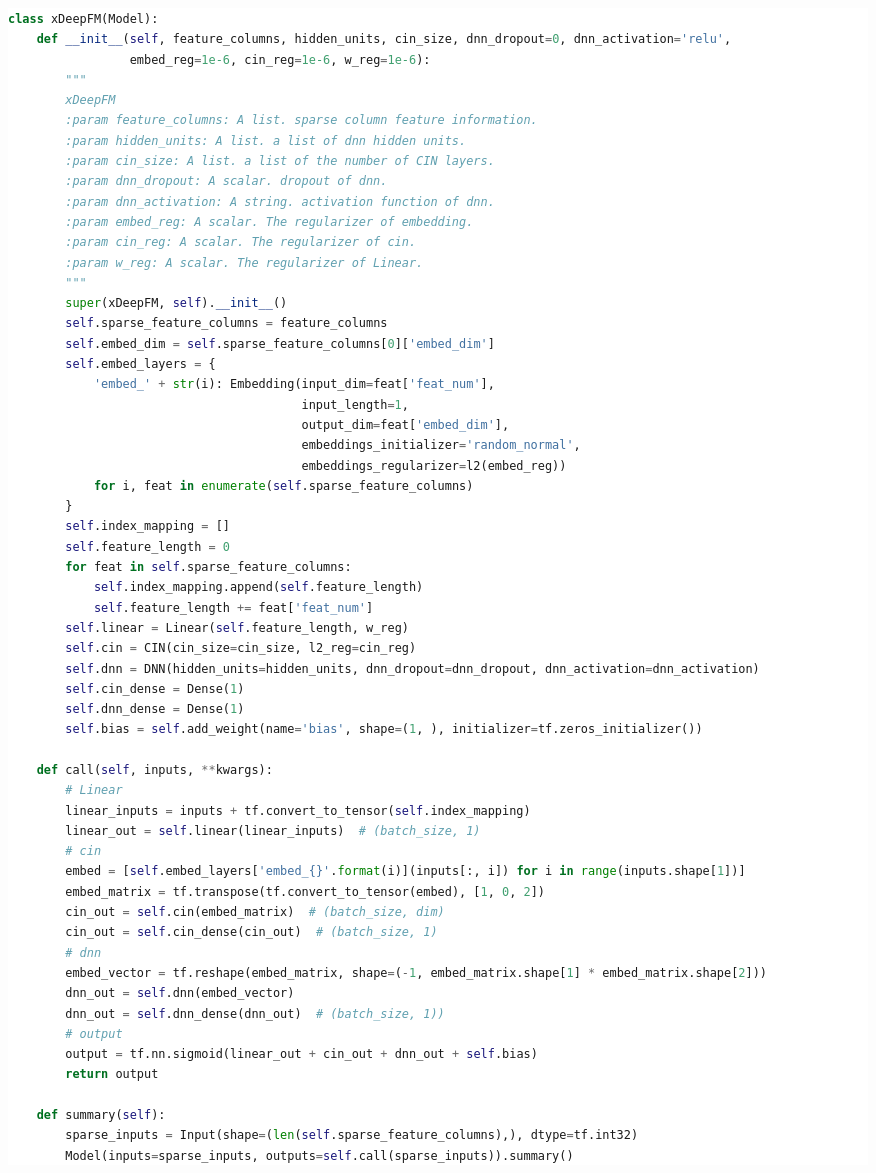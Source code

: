 ```python id="K09g18Cmgxrf" executionInfo={"status": "ok", "timestamp": 1637066447775, "user_tz": -330, "elapsed": 4, "user": {"displayName": "Sparsh Agarwal", "photoUrl": "https://lh3.googleusercontent.com/a/default-user=s64", "userId": "13037694610922482904"}}
class xDeepFM(Model):
    def __init__(self, feature_columns, hidden_units, cin_size, dnn_dropout=0, dnn_activation='relu',
                 embed_reg=1e-6, cin_reg=1e-6, w_reg=1e-6):
        """
        xDeepFM
        :param feature_columns: A list. sparse column feature information.
        :param hidden_units: A list. a list of dnn hidden units.
        :param cin_size: A list. a list of the number of CIN layers.
        :param dnn_dropout: A scalar. dropout of dnn.
        :param dnn_activation: A string. activation function of dnn.
        :param embed_reg: A scalar. The regularizer of embedding.
        :param cin_reg: A scalar. The regularizer of cin.
        :param w_reg: A scalar. The regularizer of Linear.
        """
        super(xDeepFM, self).__init__()
        self.sparse_feature_columns = feature_columns
        self.embed_dim = self.sparse_feature_columns[0]['embed_dim']
        self.embed_layers = {
            'embed_' + str(i): Embedding(input_dim=feat['feat_num'],
                                         input_length=1,
                                         output_dim=feat['embed_dim'],
                                         embeddings_initializer='random_normal',
                                         embeddings_regularizer=l2(embed_reg))
            for i, feat in enumerate(self.sparse_feature_columns)
        }
        self.index_mapping = []
        self.feature_length = 0
        for feat in self.sparse_feature_columns:
            self.index_mapping.append(self.feature_length)
            self.feature_length += feat['feat_num']
        self.linear = Linear(self.feature_length, w_reg)
        self.cin = CIN(cin_size=cin_size, l2_reg=cin_reg)
        self.dnn = DNN(hidden_units=hidden_units, dnn_dropout=dnn_dropout, dnn_activation=dnn_activation)
        self.cin_dense = Dense(1)
        self.dnn_dense = Dense(1)
        self.bias = self.add_weight(name='bias', shape=(1, ), initializer=tf.zeros_initializer())

    def call(self, inputs, **kwargs):
        # Linear
        linear_inputs = inputs + tf.convert_to_tensor(self.index_mapping)
        linear_out = self.linear(linear_inputs)  # (batch_size, 1)
        # cin
        embed = [self.embed_layers['embed_{}'.format(i)](inputs[:, i]) for i in range(inputs.shape[1])]
        embed_matrix = tf.transpose(tf.convert_to_tensor(embed), [1, 0, 2])
        cin_out = self.cin(embed_matrix)  # (batch_size, dim)
        cin_out = self.cin_dense(cin_out)  # (batch_size, 1)
        # dnn
        embed_vector = tf.reshape(embed_matrix, shape=(-1, embed_matrix.shape[1] * embed_matrix.shape[2]))
        dnn_out = self.dnn(embed_vector)
        dnn_out = self.dnn_dense(dnn_out)  # (batch_size, 1))
        # output
        output = tf.nn.sigmoid(linear_out + cin_out + dnn_out + self.bias)
        return output

    def summary(self):
        sparse_inputs = Input(shape=(len(self.sparse_feature_columns),), dtype=tf.int32)
        Model(inputs=sparse_inputs, outputs=self.call(sparse_inputs)).summary()
```
